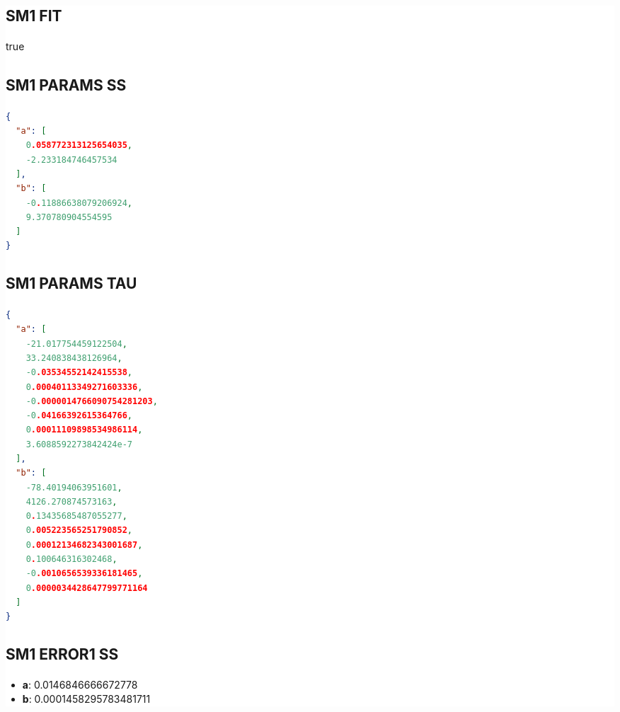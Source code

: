 ## SM1 FIT

true

## SM1 PARAMS SS

```json
{
  "a": [
    0.058772313125654035,
    -2.233184746457534
  ],
  "b": [
    -0.11886638079206924,
    9.370780904554595
  ]
}
```

## SM1 PARAMS TAU

```json
{
  "a": [
    -21.017754459122504,
    33.240838438126964,
    -0.03534552142415538,
    0.00040113349271603336,
    -0.0000014766090754281203,
    -0.04166392615364766,
    0.00011109898534986114,
    3.6088592273842424e-7
  ],
  "b": [
    -78.40194063951601,
    4126.270874573163,
    0.13435685487055277,
    0.005223565251790852,
    0.00012134682343001687,
    0.100646316302468,
    -0.0010656539336181465,
    0.0000034428647799771164
  ]
}
```

## SM1 ERROR1 SS

- **a**: 0.0146846666672778
- **b**: 0.0001458295783481711
